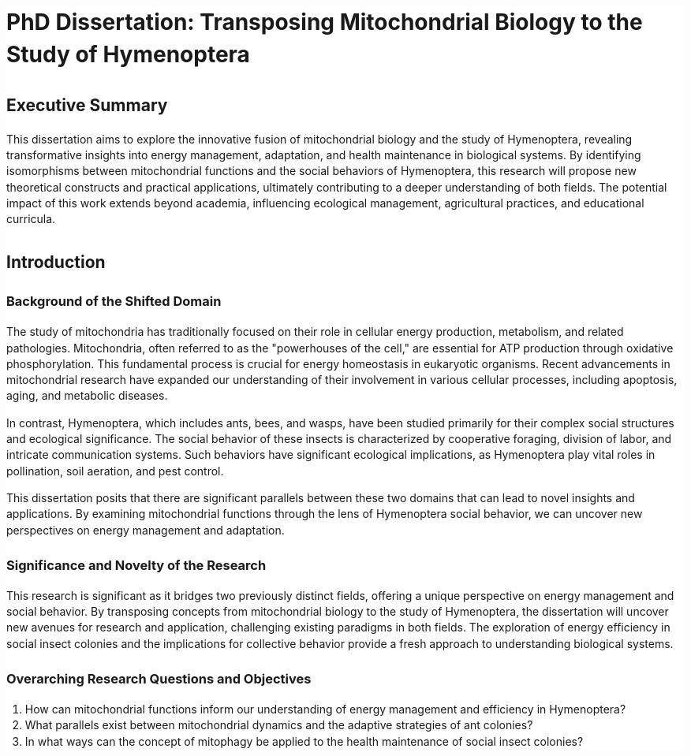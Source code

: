 # PhD Dissertation: Transposing Mitochondrial Biology to the Study of Hymenoptera

## Executive Summary

This dissertation aims to explore the innovative fusion of mitochondrial biology and the study of Hymenoptera, revealing transformative insights into energy management, adaptation, and health maintenance in biological systems. By identifying isomorphisms between mitochondrial functions and the social behaviors of Hymenoptera, this research will propose new theoretical constructs and practical applications, ultimately contributing to a deeper understanding of both fields. The potential impact of this work extends beyond academia, influencing ecological management, agricultural practices, and educational curricula.

## Introduction

### Background of the Shifted Domain

The study of mitochondria has traditionally focused on their role in cellular energy production, metabolism, and related pathologies. Mitochondria, often referred to as the "powerhouses of the cell," are essential for ATP production through oxidative phosphorylation. This fundamental process is crucial for energy homeostasis in eukaryotic organisms. Recent advancements in mitochondrial research have expanded our understanding of their involvement in various cellular processes, including apoptosis, aging, and metabolic diseases.

In contrast, Hymenoptera, which includes ants, bees, and wasps, have been studied primarily for their complex social structures and ecological significance. The social behavior of these insects is characterized by cooperative foraging, division of labor, and intricate communication systems. Such behaviors have significant ecological implications, as Hymenoptera play vital roles in pollination, soil aeration, and pest control.

This dissertation posits that there are significant parallels between these two domains that can lead to novel insights and applications. By examining mitochondrial functions through the lens of Hymenoptera social behavior, we can uncover new perspectives on energy management and adaptation.

### Significance and Novelty of the Research

This research is significant as it bridges two previously distinct fields, offering a unique perspective on energy management and social behavior. By transposing concepts from mitochondrial biology to the study of Hymenoptera, the dissertation will uncover new avenues for research and application, challenging existing paradigms in both fields. The exploration of energy efficiency in social insect colonies and the implications for collective behavior provide a fresh approach to understanding biological systems.

### Overarching Research Questions and Objectives

1. How can mitochondrial functions inform our understanding of energy management and efficiency in Hymenoptera?
2. What parallels exist between mitochondrial dynamics and the adaptive strategies of ant colonies?
3. In what ways can the concept of mitophagy be applied to the health maintenance of social insect colonies?
